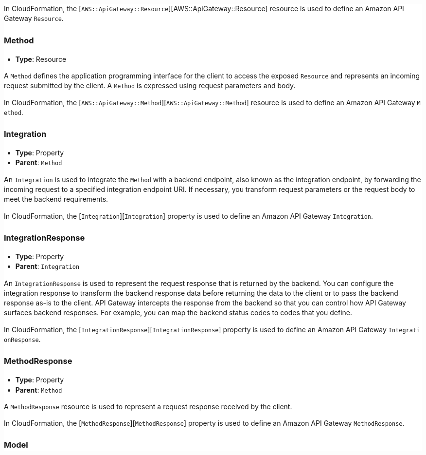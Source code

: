 In CloudFormation, the [`AWS::ApiGateway::Resource`][AWS::ApiGateway::Resource]
resource is used to define an Amazon API Gateway `Resource`.

### Method

- **Type**: Resource

A `Method` defines the application programming interface for the client to
access the exposed `Resource` and represents an incoming request submitted by
the client. A `Method` is expressed using request parameters and body.

In CloudFormation, the [`AWS::ApiGateway::Method`][`AWS::ApiGateway::Method`]
resource is used to define an Amazon API Gateway `Method`.

### Integration

- **Type**: Property
- **Parent**: `Method`

An `Integration` is used to integrate the `Method` with a backend endpoint,
also known as the integration endpoint, by forwarding the incoming request to
a specified integration endpoint URI. If necessary, you transform request
parameters or the request body to meet the backend requirements.

In CloudFormation, the [`Integration`][`Integration`] property is used to
define an Amazon API Gateway `Integration`.

### IntegrationResponse

- **Type**: Property
- **Parent**: `Integration`

An `IntegrationResponse` is used to represent the request response that is
returned by the backend. You can configure the integration response to
transform the backend response data before returning the data to the client or
to pass the backend response as-is to the client. API Gateway intercepts the
response from the backend so that you can control how API Gateway surfaces
backend responses. For example, you can map the backend status codes to codes
that you define.

In CloudFormation, the [`IntegrationResponse`][`IntegrationResponse`] property
is used to define an Amazon API Gateway `IntegrationResponse`.

### MethodResponse

- **Type**: Property
- **Parent**: `Method`

A `MethodResponse` resource is used to represent a request response received by
the client.

In CloudFormation, the [`MethodResponse`][`MethodResponse`] property is used to
define an Amazon API Gateway `MethodResponse`.

### Model


[^1]: This link now redirects to the API reference page. God knows what the
[API Gateway resources]: https://docs.aws.amazon.com/apigateway/api-reference/resource/
[`AWS::ApiGateway::Resource`]: https://docs.aws.amazon.com/AWSCloudFormation/latest/UserGuide/aws-resource-apigateway-resource.html
[AWS::ApiGateway::Resource]: https://docs.aws.amazon.com/AWSCloudFormation/latest/UserGuide/aws-resource-apigateway-resource.html
[`AWS::ApiGateway::RestApi`]: https://docs.aws.amazon.com/AWSCloudFormation/latest/UserGuide/aws-resource-apigateway-restapi.html
[`AWS::ApiGateway::Method`]: https://docs.aws.amazon.com/AWSCloudFormation/latest/UserGuide/aws-resource-apigateway-method.html
[`Integration`]: https://docs.aws.amazon.com/AWSCloudFormation/latest/UserGuide/aws-resource-apigateway-method.html#cfn-apigateway-method-integration
[`IntegrationResponse`]: https://docs.aws.amazon.com/AWSCloudFormation/latest/UserGuide/aws-properties-apigateway-method-integration.html#cfn-apigateway-method-integration-integrationresponses
[`MethodResponse`]: https://docs.aws.amazon.com/AWSCloudFormation/latest/UserGuide/aws-resource-apigateway-method.html#cfn-apigateway-method-methodresponses
[JSON Schema v4]: https://tools.ietf.org/html/draft-zyp-json-schema-04
[Mappings]: https://docs.aws.amazon.com/apigateway/latest/developerguide/api-gateway-mapping-template-reference.html
[`AWS::ApiGateway::Model`]: https://docs.aws.amazon.com/AWSCloudFormation/latest/UserGuide/aws-resource-apigateway-model.html
[`AWS::ApiGateway::Stage`]: https://docs.aws.amazon.com/AWSCloudFormation/latest/UserGuide/aws-resource-apigateway-stage.html
[`AWS::ApiGateway::Deployment`]: https://docs.aws.amazon.com/AWSCloudFormation/latest/UserGuide/aws-resource-apigateway-deployment.html
[HTTPie]: https://httpie.org
[nickolashkraus/cloudformation-templates]: https://github.com/nickolashkraus/cloudformation-templates